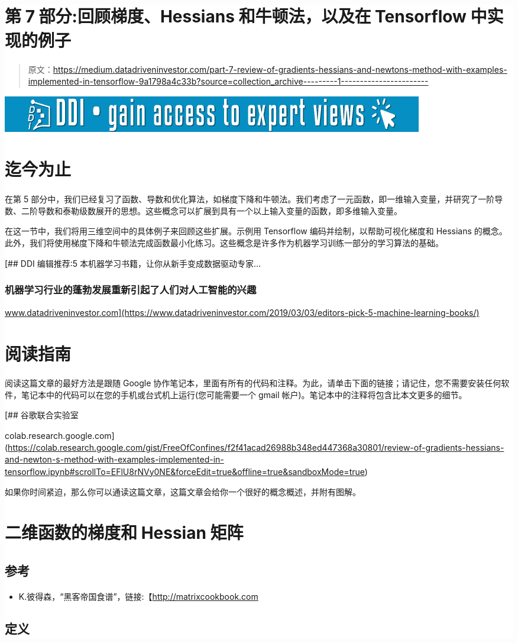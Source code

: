 # 第 7 部分:回顾梯度、Hessians 和牛顿法，以及在 Tensorflow 中实现的例子

> 原文：<https://medium.datadriveninvestor.com/part-7-review-of-gradients-hessians-and-newtons-method-with-examples-implemented-in-tensorflow-9a1798a4c33b?source=collection_archive---------1----------------------->

[![](img/55c3db4b411bd452b50f94ca1cf1ad33.png)](http://www.track.datadriveninvestor.com/1B9E)

# 迄今为止

在第 5 部分中，我们已经复习了函数、导数和优化算法，如梯度下降和牛顿法。我们考虑了一元函数，即一维输入变量，并研究了一阶导数、二阶导数和泰勒级数展开的思想。这些概念可以扩展到具有一个以上输入变量的函数，即多维输入变量。

在这一节中，我们将用三维空间中的具体例子来回顾这些扩展。示例用 Tensorflow 编码并绘制，以帮助可视化梯度和 Hessians 的概念。此外，我们将使用梯度下降和牛顿法完成函数最小化练习。这些概念是许多作为机器学习训练一部分的学习算法的基础。

[](https://www.datadriveninvestor.com/2019/03/03/editors-pick-5-machine-learning-books/) [## DDI 编辑推荐:5 本机器学习书籍，让你从新手变成数据驱动专家…

### 机器学习行业的蓬勃发展重新引起了人们对人工智能的兴趣

www.datadriveninvestor.com](https://www.datadriveninvestor.com/2019/03/03/editors-pick-5-machine-learning-books/) 

# 阅读指南

阅读这篇文章的最好方法是跟随 Google 协作笔记本，里面有所有的代码和注释。为此，请单击下面的链接；请记住，您不需要安装任何软件，笔记本中的代码可以在您的手机或台式机上运行(您可能需要一个 gmail 帐户)。笔记本中的注释将包含比本文更多的细节。

[](https://colab.research.google.com/gist/FreeOfConfines/f2f41acad26988b348ed447368a30801/review-of-gradients-hessians-and-newton-s-method-with-examples-implemented-in-tensorflow.ipynb#scrollTo=EFlU8rNVy0NE&forceEdit=true&offline=true&sandboxMode=true) [## 谷歌联合实验室

colab.research.google.com](https://colab.research.google.com/gist/FreeOfConfines/f2f41acad26988b348ed447368a30801/review-of-gradients-hessians-and-newton-s-method-with-examples-implemented-in-tensorflow.ipynb#scrollTo=EFlU8rNVy0NE&forceEdit=true&offline=true&sandboxMode=true) 

如果你时间紧迫，那么你可以通读这篇文章，这篇文章会给你一个很好的概念概述，并附有图解。

# 二维函数的梯度和 Hessian 矩阵

## 参考

*   K.彼得森，“黑客帝国食谱”，链接:【http://matrixcookbook.com 

## 定义
